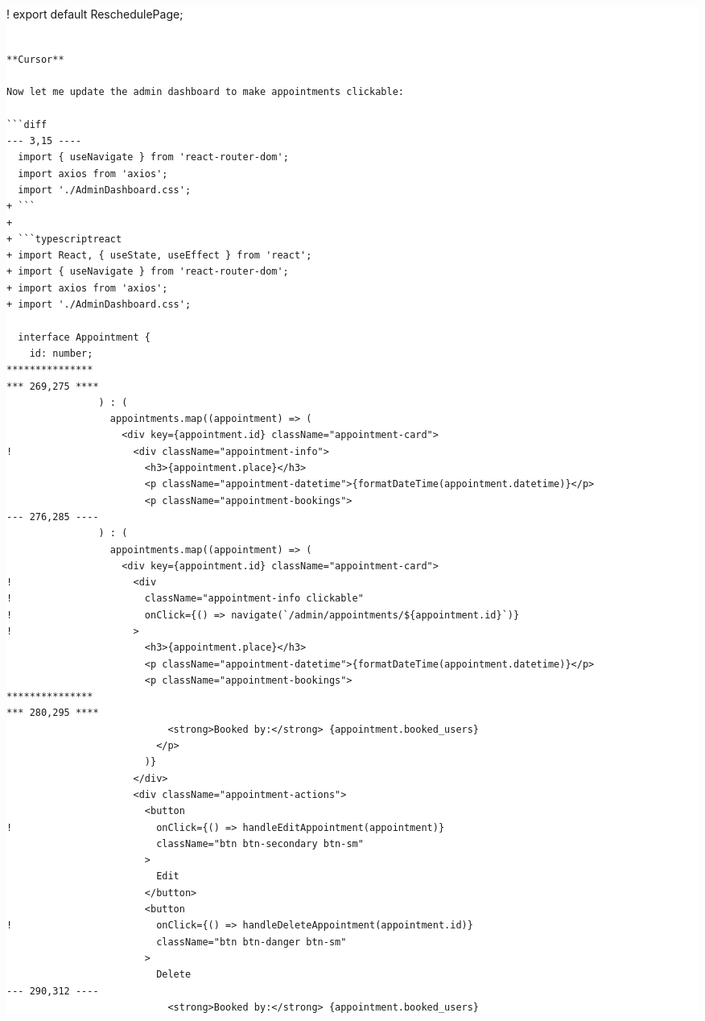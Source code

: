 ! export default ReschedulePage;
```

**Cursor**

Now let me update the admin dashboard to make appointments clickable:

```diff
--- 3,15 ----
  import { useNavigate } from 'react-router-dom';
  import axios from 'axios';
  import './AdminDashboard.css';
+ ```
+ 
+ ```typescriptreact
+ import React, { useState, useEffect } from 'react';
+ import { useNavigate } from 'react-router-dom';
+ import axios from 'axios';
+ import './AdminDashboard.css';
  
  interface Appointment {
    id: number;
***************
*** 269,275 ****
                ) : (
                  appointments.map((appointment) => (
                    <div key={appointment.id} className="appointment-card">
!                     <div className="appointment-info">
                        <h3>{appointment.place}</h3>
                        <p className="appointment-datetime">{formatDateTime(appointment.datetime)}</p>
                        <p className="appointment-bookings">
--- 276,285 ----
                ) : (
                  appointments.map((appointment) => (
                    <div key={appointment.id} className="appointment-card">
!                     <div 
!                       className="appointment-info clickable"
!                       onClick={() => navigate(`/admin/appointments/${appointment.id}`)}
!                     >
                        <h3>{appointment.place}</h3>
                        <p className="appointment-datetime">{formatDateTime(appointment.datetime)}</p>
                        <p className="appointment-bookings">
***************
*** 280,295 ****
                            <strong>Booked by:</strong> {appointment.booked_users}
                          </p>
                        )}
                      </div>
                      <div className="appointment-actions">
                        <button
!                         onClick={() => handleEditAppointment(appointment)}
                          className="btn btn-secondary btn-sm"
                        >
                          Edit
                        </button>
                        <button
!                         onClick={() => handleDeleteAppointment(appointment.id)}
                          className="btn btn-danger btn-sm"
                        >
                          Delete
--- 290,312 ----
                            <strong>Booked by:</strong> {appointment.booked_users}
```